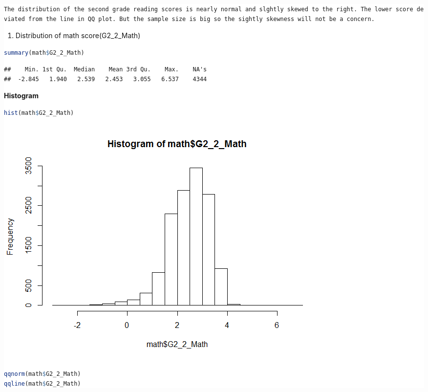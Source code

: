     The distribution of the second grade reading scores is nearly normal and slghtly skewed to the right. The lower score deviated from the line in QQ plot. But the sample size is big so the sightly skewness will not be a concern.

1.  Distribution of math score(G2\_2\_Math)

``` r
summary(math$G2_2_Math)
```

    ##    Min. 1st Qu.  Median    Mean 3rd Qu.    Max.    NA's 
    ##  -2.845   1.940   2.539   2.453   3.055   6.537    4344

**Histogram**

``` r
hist(math$G2_2_Math)
```

![](DATA606_final_project_files/figure-markdown_github/unnamed-chunk-12-1.png)

``` r
qqnorm(math$G2_2_Math)
qqline(math$G2_2_Math)
```
